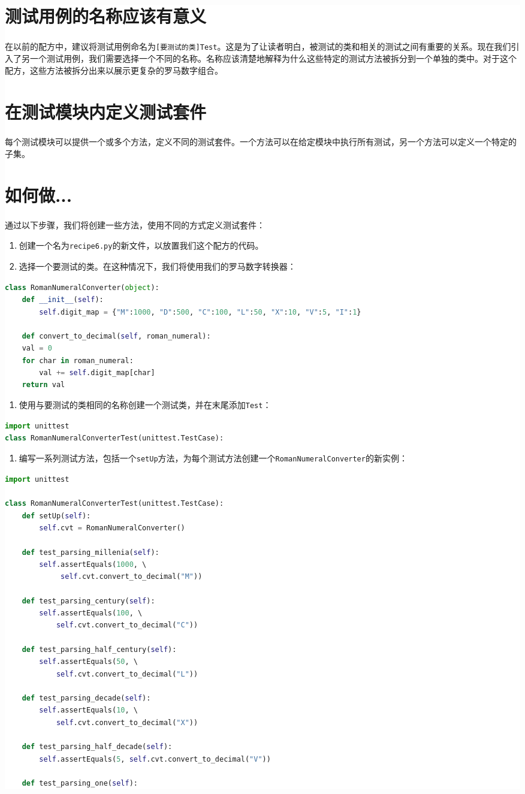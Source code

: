 # 测试用例的名称应该有意义

在以前的配方中，建议将测试用例命名为`[要测试的类]Test`。这是为了让读者明白，被测试的类和相关的测试之间有重要的关系。现在我们引入了另一个测试用例，我们需要选择一个不同的名称。名称应该清楚地解释为什么这些特定的测试方法被拆分到一个单独的类中。对于这个配方，这些方法被拆分出来以展示更复杂的罗马数字组合。

# 在测试模块内定义测试套件

每个测试模块可以提供一个或多个方法，定义不同的测试套件。一个方法可以在给定模块中执行所有测试，另一个方法可以定义一个特定的子集。

# 如何做...

通过以下步骤，我们将创建一些方法，使用不同的方式定义测试套件：

1.  创建一个名为`recipe6.py`的新文件，以放置我们这个配方的代码。

1.  选择一个要测试的类。在这种情况下，我们将使用我们的罗马数字转换器：

```py
class RomanNumeralConverter(object): 
    def __init__(self): 
        self.digit_map = {"M":1000, "D":500, "C":100, "L":50, "X":10, "V":5, "I":1} 

    def convert_to_decimal(self, roman_numeral): 
    val = 0 
    for char in roman_numeral: 
        val += self.digit_map[char] 
    return val 
```

1.  使用与要测试的类相同的名称创建一个测试类，并在末尾添加`Test`：

```py
import unittest 
class RomanNumeralConverterTest(unittest.TestCase): 
```

1.  编写一系列测试方法，包括一个`setUp`方法，为每个测试方法创建一个`RomanNumeralConverter`的新实例：

```py
import unittest 

class RomanNumeralConverterTest(unittest.TestCase): 
    def setUp(self): 
        self.cvt = RomanNumeralConverter() 

    def test_parsing_millenia(self): 
        self.assertEquals(1000, \ 
             self.cvt.convert_to_decimal("M")) 

    def test_parsing_century(self): 
        self.assertEquals(100, \ 
            self.cvt.convert_to_decimal("C")) 

    def test_parsing_half_century(self): 
        self.assertEquals(50, \ 
            self.cvt.convert_to_decimal("L")) 

    def test_parsing_decade(self): 
        self.assertEquals(10, \ 
            self.cvt.convert_to_decimal("X")) 

    def test_parsing_half_decade(self): 
        self.assertEquals(5, self.cvt.convert_to_decimal("V")) 

    def test_parsing_one(self): 
```